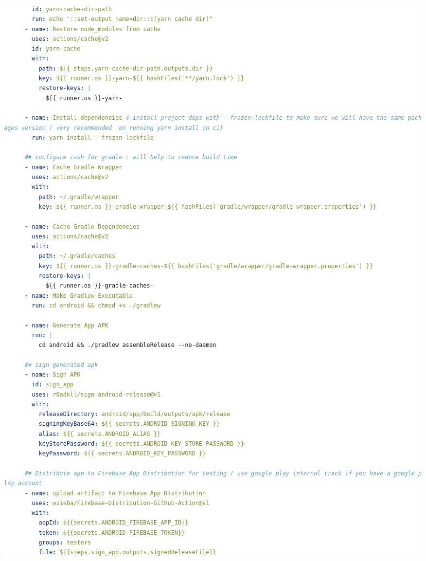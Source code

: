 ```yml
        id: yarn-cache-dir-path
        run: echo "::set-output name=dir::$(yarn cache dir)"
      - name: Restore node_modules from cache
        uses: actions/cache@v2
        id: yarn-cache
        with:
          path: ${{ steps.yarn-cache-dir-path.outputs.dir }}
          key: ${{ runner.os }}-yarn-${{ hashFiles('**/yarn.lock') }}
          restore-keys: |
            ${{ runner.os }}-yarn-

      - name: Install dependencies # install project deps with --frozen-lockfile to make sure we will have the same packages version ( very recommended  on running yarn install on ci)
        run: yarn install --frozen-lockfile

      ## configure cash for gradle : will help to reduce build time
      - name: Cache Gradle Wrapper
        uses: actions/cache@v2
        with:
          path: ~/.gradle/wrapper
          key: ${{ runner.os }}-gradle-wrapper-${{ hashFiles('gradle/wrapper/gradle-wrapper.properties') }}

      - name: Cache Gradle Dependencies
        uses: actions/cache@v2
        with:
          path: ~/.gradle/caches
          key: ${{ runner.os }}-gradle-caches-${{ hashFiles('gradle/wrapper/gradle-wrapper.properties') }}
          restore-keys: |
            ${{ runner.os }}-gradle-caches-
      - name: Make Gradlew Executable
        run: cd android && chmod +x ./gradlew

      - name: Generate App APK
        run: |
          cd android && ./gradlew assembleRelease --no-daemon

      ## sign generated apk
      - name: Sign APK
        id: sign_app
        uses: r0adkll/sign-android-release@v1
        with:
          releaseDirectory: android/app/build/outputs/apk/release
          signingKeyBase64: ${{ secrets.ANDROID_SIGNING_KEY }}
          alias: ${{ secrets.ANDROID_ALIAS }}
          keyStorePassword: ${{ secrets.ANDROID_KEY_STORE_PASSWORD }}
          keyPassword: ${{ secrets.ANDROID_KEY_PASSWORD }}

      ## Distribute app to Firebase App Distribution for testing / use google play internal track if you have a google play account
      - name: upload artifact to Firebase App Distribution
        uses: wzieba/Firebase-Distribution-Github-Action@v1
        with:
          appId: ${{secrets.ANDROID_FIREBASE_APP_ID}}
          token: ${{secrets.ANDROID_FIREBASE_TOKEN}}
          groups: testers
          file: ${{steps.sign_app.outputs.signedReleaseFile}}
```
